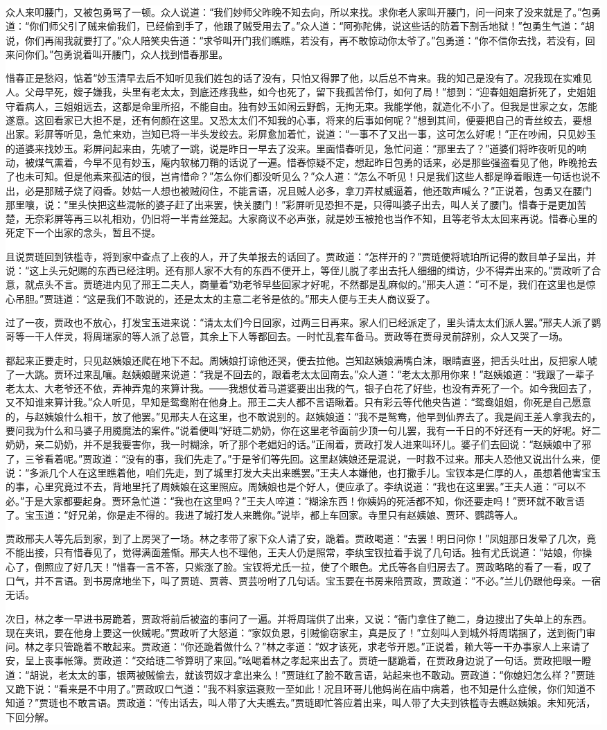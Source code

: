 众人来叩腰门，又被包勇骂了一顿。众人说道：“我们妙师父昨晚不知去向，所以来找。求你老人家叫开腰门，问一问来了没来就是了。”包勇道：“你们师父引了贼来偷我们，已经偷到手了，他跟了贼受用去了。”众人道：“阿弥陀佛，说这些话的防着下割舌地狱！”包勇生气道：“胡说，你们再闹我就要打了。”众人陪笑央告道：“求爷叫开门我们瞧瞧，若没有，再不敢惊动你太爷了。”包勇道：“你不信你去找，若没有，回来问你们。”包勇说着叫开腰门，众人找到惜春那里。  

惜春正是愁闷，惦着“妙玉清早去后不知听见我们姓包的话了没有，只怕又得罪了他，以后总不肯来。我的知己是没有了。况我现在实难见人。父母早死，嫂子嫌我，头里有老太太，到底还疼我些，如今也死了，留下我孤苦伶仃，如何了局！”想到：“迎春姐姐磨折死了，史姐姐守着病人，三姐姐远去，这都是命里所招，不能自由。独有妙玉如闲云野鹤，无拘无束。我能学他，就造化不小了。但我是世家之女，怎能遂意。这回看家已大担不是，还有何颜在这里。又恐太太们不知我的心事，将来的后事如何呢？”想到其间，便要把自己的青丝绞去，要想出家。彩屏等听见，急忙来劝，岂知已将一半头发绞去。彩屏愈加着忙，说道：“一事不了又出一事，这可怎么好呢！”正在吵闹，只见妙玉的道婆来找妙玉。彩屏问起来由，先唬了一跳，说是昨日一早去了没来。里面惜春听见，急忙问道：“那里去了？”道婆们将昨夜听见的响动，被煤气熏着，今早不见有妙玉，庵内软梯刀鞘的话说了一遍。惜春惊疑不定，想起昨日包勇的话来，必是那些强盗看见了他，昨晚抢去了也未可知。但是他素来孤洁的很，岂肯惜命？”怎么你们都没听见么？”众人道：“怎么不听见！只是我们这些人都是睁着眼连一句话也说不出，必是那贼子烧了闷香。妙姑一人想也被贼闷住，不能言语，况且贼人必多，拿刀弄杖威逼着，他还敢声喊么？”正说着，包勇又在腰门那里嚷，说：“里头快把这些混帐的婆子赶了出来罢，快关腰门！”彩屏听见恐担不是，只得叫婆子出去，叫人关了腰门。惜春于是更加苦楚，无奈彩屏等再三以礼相劝，仍旧将一半青丝笼起。大家商议不必声张，就是妙玉被抢也当作不知，且等老爷太太回来再说。惜春心里的死定下一个出家的念头，暂且不提。  

且说贾琏回到铁槛寺，将到家中查点了上夜的人，开了失单报去的话回了。贾政道：“怎样开的？”贾琏便将琥珀所记得的数目单子呈出，并说：“这上头元妃赐的东西已经注明。还有那人家不大有的东西不便开上，等侄儿脱了孝出去托人细细的缉访，少不得弄出来的。”贾政听了合意，就点头不言。贾琏进内见了邢王二夫人，商量着“劝老爷早些回家才好呢，不然都是乱麻似的。”邢夫人道：“可不是，我们在这里也是惊心吊胆。”贾琏道：“这是我们不敢说的，还是太太的主意二老爷是依的。”邢夫人便与王夫人商议妥了。  

过了一夜，贾政也不放心，打发宝玉进来说：“请太太们今日回家，过两三日再来。家人们已经派定了，里头请太太们派人罢。”邢夫人派了鹦哥等一干人伴灵，将周瑞家的等人派了总管，其余上下人等都回去。一时忙乱套车备马。贾政等在贾母灵前辞别，众人又哭了一场。  

都起来正要走时，只见赵姨娘还爬在地下不起。周姨娘打谅他还哭，便去拉他。岂知赵姨娘满嘴白沫，眼睛直竖，把舌头吐出，反把家人唬了一大跳。贾环过来乱嚷。赵姨娘醒来说道：“我是不回去的，跟着老太太回南去。”众人道：“老太太那用你来！”赵姨娘道：“我跟了一辈子老太太、大老爷还不依，弄神弄鬼的来算计我。——我想仗着马道婆要出出我的气，银子白花了好些，也没有弄死了一个。如今我回去了，又不知谁来算计我。”众人听见，早知是鸳鸯附在他身上。邢王二夫人都不言语瞅着。只有彩云等代他央告道：“鸳鸯姐姐，你死是自己愿意的，与赵姨娘什么相干，放了他罢。”见邢夫人在这里，也不敢说别的。赵姨娘道：“我不是鸳鸯，他早到仙界去了。我是阎王差人拿我去的，要问我为什么和马婆子用魇魔法的案件。”说着便叫“好琏二奶奶，你在这里老爷面前少顶一句儿罢，我有一千日的不好还有一天的好呢。好二奶奶，亲二奶奶，并不是我要害你，我一时糊涂，听了那个老娼妇的话。”正闹着，贾政打发人进来叫环儿。婆子们去回说：“赵姨娘中了邪了，三爷看着呢。”贾政道：“没有的事，我们先走了。”于是爷们等先回。这里赵姨娘还是混说，一时救不过来。邢夫人恐他又说出什么来，便说：“多派几个人在这里瞧着他，咱们先走，到了城里打发大夫出来瞧罢。”王夫人本嫌他，也打撒手儿。宝钗本是仁厚的人，虽想着他害宝玉的事，心里究竟过不去，背地里托了周姨娘在这里照应。周姨娘也是个好人，便应承了。李纨说道：“我也在这里罢。”王夫人道：“可以不必。”于是大家都要起身。贾环急忙道：“我也在这里吗？”王夫人啐道：“糊涂东西！你姨妈的死活都不知，你还要走吗！”贾环就不敢言语了。宝玉道：“好兄弟，你是走不得的。我进了城打发人来瞧你。”说毕，都上车回家。寺里只有赵姨娘、贾环、鹦鹉等人。  

贾政邢夫人等先后到家，到了上房哭了一场。林之孝带了家下众人请了安，跪着。贾政喝道：“去罢！明日问你！”凤姐那日发晕了几次，竟不能出接，只有惜春见了，觉得满面羞惭。邢夫人也不理他，王夫人仍是照常，李纨宝钗拉着手说了几句话。独有尤氏说道：“姑娘，你操心了，倒照应了好几天！”惜春一言不答，只紫涨了脸。宝钗将尤氏一拉，使了个眼色。尤氏等各自归房去了。贾政略略的看了一看，叹了口气，并不言语。到书房席地坐下，叫了贾琏、贾蓉、贾芸吩咐了几句话。宝玉要在书房来陪贾政，贾政道：“不必。”兰儿仍跟他母亲。一宿无话。  

次日，林之孝一早进书房跪着，贾政将前后被盗的事问了一遍。并将周瑞供了出来，又说：“衙门拿住了鲍二，身边搜出了失单上的东西。现在夹讯，要在他身上要这一伙贼呢。”贾政听了大怒道：“家奴负恩，引贼偷窃家主，真是反了！”立刻叫人到城外将周瑞捆了，送到衙门审问。林之孝只管跪着不敢起来。贾政道：“你还跪着做什么？”林之孝道：“奴才该死，求老爷开恩。”正说着，赖大等一干办事家人上来请了安，呈上丧事帐簿。贾政道：“交给琏二爷算明了来回。”吆喝着林之孝起来出去了。贾琏一腿跪着，在贾政身边说了一句话。贾政把眼一瞪道：“胡说，老太太的事，银两被贼偷去，就该罚奴才拿出来么！”贾琏红了脸不敢言语，站起来也不敢动。贾政道：“你媳妇怎么样？”贾琏又跪下说：“看来是不中用了。”贾政叹口气道：“我不料家运衰败一至如此！况且环哥儿他妈尚在庙中病着，也不知是什么症候，你们知道不知道？”贾琏也不敢言语。贾政道：“传出话去，叫人带了大夫瞧去。”贾琏即忙答应着出来，叫人带了大夫到铁槛寺去瞧赵姨娘。未知死活，下回分解。  
